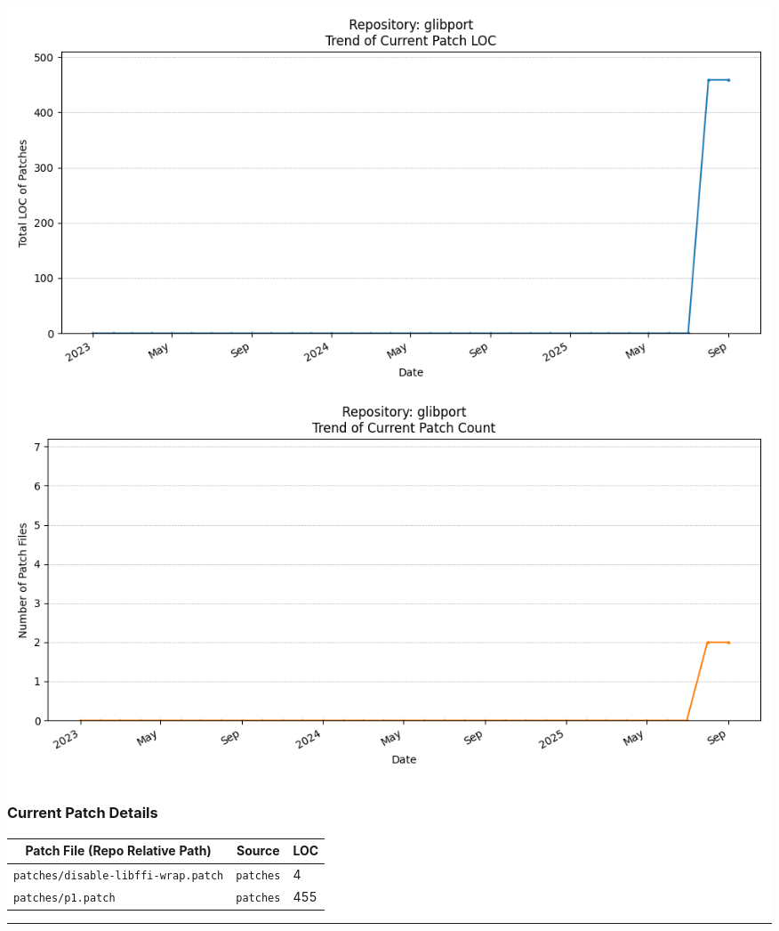 ![LOC Trend for glibport](images/upstream/glibport_current_loc_trend.png)
![Count Trend for glibport](images/upstream/glibport_current_count_trend.png)

### Current Patch Details

| Patch File (Repo Relative Path) | Source | LOC |
|---|---|:---|
| `patches/disable-libffi-wrap.patch` | `patches` | 4 |
| `patches/p1.patch` | `patches` | 455 |

---